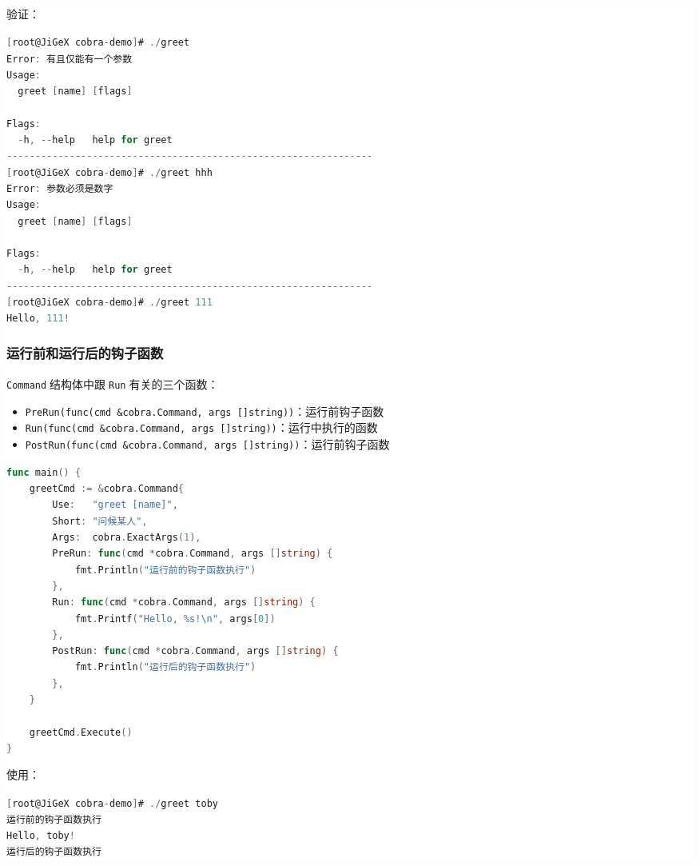 验证：

```go
[root@JiGeX cobra-demo]# ./greet 
Error: 有且仅能有一个参数
Usage:
  greet [name] [flags]

Flags:
  -h, --help   help for greet
----------------------------------------------------------------
[root@JiGeX cobra-demo]# ./greet hhh
Error: 参数必须是数字
Usage:
  greet [name] [flags]

Flags:
  -h, --help   help for greet
----------------------------------------------------------------
[root@JiGeX cobra-demo]# ./greet 111
Hello, 111!
```

### 运行前和运行后的钩子函数

`Command` 结构体中跟 `Run` 有关的三个函数：

- `PreRun(func(cmd &cobra.Command, args []string))`：运行前钩子函数
- `Run(func(cmd &cobra.Command, args []string))`：运行中执行的函数
- `PostRun(func(cmd &cobra.Command, args []string))`：运行前钩子函数

```go
func main() {
	greetCmd := &cobra.Command{
		Use:   "greet [name]",
		Short: "问候某人",
		Args:  cobra.ExactArgs(1),
		PreRun: func(cmd *cobra.Command, args []string) {
			fmt.Println("运行前的钩子函数执行")
		},
		Run: func(cmd *cobra.Command, args []string) {
			fmt.Printf("Hello, %s!\n", args[0])
		},
		PostRun: func(cmd *cobra.Command, args []string) {
			fmt.Println("运行后的钩子函数执行")
		},
	}

	greetCmd.Execute()
}
```

使用：

```go
[root@JiGeX cobra-demo]# ./greet toby
运行前的钩子函数执行
Hello, toby!
运行后的钩子函数执行
```









